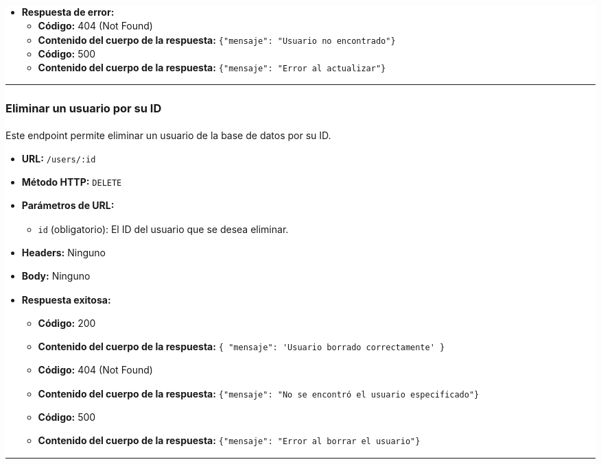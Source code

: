     
*   **Respuesta de error:**
    *   **Código:** 404 (Not Found)
    *   **Contenido del cuerpo de la respuesta:** `{"mensaje": "Usuario no encontrado"}`
    *   **Código:** 500
    *   **Contenido del cuerpo de la respuesta:** `{"mensaje": "Error al actualizar"}`


***

### Eliminar un usuario por su ID

Este endpoint permite eliminar un usuario de la base de datos por su ID.

*   **URL:** `/users/:id`
    
*   **Método HTTP:** `DELETE`
    
*   **Parámetros de URL:**
    
    *   `id` (obligatorio): El ID del usuario que se desea eliminar.
*   **Headers:** Ninguno
    
*   **Body:** Ninguno
    
*   **Respuesta exitosa:**
    
    *   **Código:** 200
    *   **Contenido del cuerpo de la respuesta:** `{ "mensaje": 'Usuario borrado correctamente' }`
    
    *   **Código:** 404 (Not Found)
    *   **Contenido del cuerpo de la respuesta:** `{"mensaje": "No se encontró el usuario especificado"}`

    *   **Código:** 500 
    *   **Contenido del cuerpo de la respuesta:** `{"mensaje": "Error al borrar el usuario"}`

***

